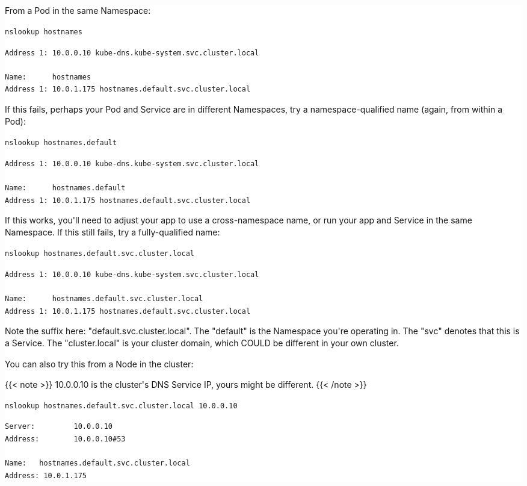 From a Pod in the same Namespace:

```shell
nslookup hostnames
```
```none
Address 1: 10.0.0.10 kube-dns.kube-system.svc.cluster.local

Name:      hostnames
Address 1: 10.0.1.175 hostnames.default.svc.cluster.local
```

If this fails, perhaps your Pod and Service are in different
Namespaces, try a namespace-qualified name (again, from within a Pod):

```shell
nslookup hostnames.default
```
```none
Address 1: 10.0.0.10 kube-dns.kube-system.svc.cluster.local

Name:      hostnames.default
Address 1: 10.0.1.175 hostnames.default.svc.cluster.local
```

If this works, you'll need to adjust your app to use a cross-namespace name, or
run your app and Service in the same Namespace.  If this still fails, try a
fully-qualified name:

```shell
nslookup hostnames.default.svc.cluster.local
```
```none
Address 1: 10.0.0.10 kube-dns.kube-system.svc.cluster.local

Name:      hostnames.default.svc.cluster.local
Address 1: 10.0.1.175 hostnames.default.svc.cluster.local
```

Note the suffix here: "default.svc.cluster.local".  The "default" is the
Namespace you're operating in.  The "svc" denotes that this is a Service.
The "cluster.local" is your cluster domain, which COULD be different in your
own cluster.

You can also try this from a Node in the cluster:

{{< note >}}
10.0.0.10 is the cluster's DNS Service IP, yours might be different.
{{< /note >}}

```shell
nslookup hostnames.default.svc.cluster.local 10.0.0.10
```
```none
Server:         10.0.0.10
Address:        10.0.0.10#53

Name:   hostnames.default.svc.cluster.local
Address: 10.0.1.175
```
